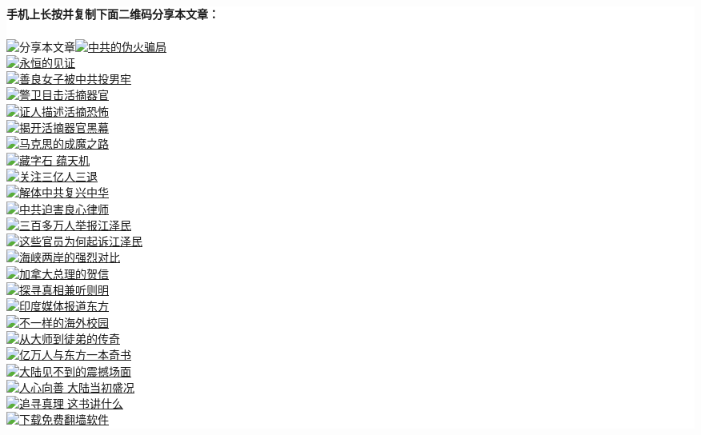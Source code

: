 <strong>手机上长按并复制下面二维码分享本文章：</strong><br><br><img src="https://quickchart.io/qr?size=256&text=https://github.com/1992513/djy/blob/master/gb/25/4/8/n14477336.md%231" title="分享本文章"></td><td VALIGN=TOP><a href="https://github.com/1992513/djy/blob/master/gb/16/1/21/n4622075.md?dfh#1" target="_blank"><img src="https://raw.githubusercontent.com/1992513/djy/master/gb/300/wei-f1.jpg" title="中共的伪火骗局"  alt="中共的伪火骗局"></a><br><a href="https://github.com/1992513/www/blob/master/README.md?dfh#9" target="_blank"><img src="https://raw.githubusercontent.com/1992513/djy/master/gb/300/yong-h.jpg" title="永恒的见证"  alt="永恒的见证"></a><br><a href="https://github.com/1992513/djy/blob/master/gb/13/9/29/n3974789.md?dfh#1" target="_blank"><img src="https://raw.githubusercontent.com/1992513/djy/master/gb/300/shang-lnz.jpg" title="善良女子被中共投男牢"  alt="善良女子被中共投男牢"></a><br><a href="https://github.com/1992513/djy/blob/master/gb/16/3/16/n4663449.md?dfh#1" target="_blank"><img src="https://raw.githubusercontent.com/1992513/djy/master/gb/300/huo-z3.jpg" title="警卫目击活摘器官"  alt="警卫目击活摘器官"></a><br><a href="https://github.com/1992513/djy/blob/master/gb/16/8/7/n8177641.md?dfh#1" target="_blank"><img src="https://raw.githubusercontent.com/1992513/djy/master/gb/300/huo-z4.jpg" title="证人描述活摘恐怖"  alt="证人描述活摘恐怖"></a><br><a href="https://github.com/1992513/djy/blob/master/gb/10/4/19/n2881569.md?dfh#1" target="_blank"><img src="https://raw.githubusercontent.com/1992513/djy/master/gb/300/huo-z1.jpg" title="揭开活摘器官黑幕"  alt="揭开活摘器官黑幕"></a><br><a href="https://github.com/1992513/djy/blob/master/gb/10/11/7/n3077476.md?dfh#1" target="_blank"><img src="https://raw.githubusercontent.com/1992513/djy/master/gb/300/ma-ks.jpg" title="马克思的成魔之路"  alt="马克思的成魔之路"></a><br><a href="https://github.com/1992513/djy/blob/master/gb/14/6/9/n4173977.md?dfh#1" target="_blank"><img src="https://raw.githubusercontent.com/1992513/djy/master/gb/300/chang-zs.jpg" title="藏字石 蕴天机"  alt="藏字石 蕴天机"></a><br><a href="https://github.com/1992513/djy/blob/master/gb/18/5/10/n10381511.md?dfh#1" target="_blank"><img src="https://raw.githubusercontent.com/1992513/djy/master/gb/300/st1.jpg" title="关注三亿人三退"  alt="关注三亿人三退"></a><br><a href="https://github.com/1992513/djy/blob/master/gb/18/3/21/n10237682.md?dfh#1" target="_blank"><img src="https://raw.githubusercontent.com/1992513/djy/master/gb/300/jie-t.jpg" title="解体中共复兴中华"  alt="解体中共复兴中华"></a><br><a href="https://github.com/1992513/djy/blob/master/gb/9/2/9/n2422991.md?dfh#1" target="_blank"><img src="https://raw.githubusercontent.com/1992513/djy/master/gb/300/gao-zs.jpg" title="中共迫害良心律师"  alt="中共迫害良心律师"></a><br><a href="https://github.com/1992513/djy/blob/master/gb/18/12/9/n10900044.md?dfh#1" target="_blank"><img src="https://raw.githubusercontent.com/1992513/djy/master/gb/300/sj1.jpg" title="三百多万人举报江泽民"  alt="三百多万人举报江泽民"></a><br><a href="https://github.com/1992513/djy/blob/master/gb/18/8/28/n10672014.md?dfh#1" target="_blank"><img src="https://raw.githubusercontent.com/1992513/djy/master/gb/300/sj2.jpg" title="这些官员为何起诉江泽民"  alt="这些官员为何起诉江泽民"></a><br><a href="https://github.com/1992513/djy/blob/master/gb/8/12/18/n2367165.md?dfh#1" target="_blank"><img src="https://raw.githubusercontent.com/1992513/djy/master/gb/300/liangan.jpg" title="海峡两岸的强烈对比"  alt="海峡两岸的强烈对比"></a><br><a href="https://github.com/1992513/djy/blob/master/gb/15/12/10/n4593139.md?dfh#1" target="_blank"><img src="https://raw.githubusercontent.com/1992513/djy/master/gb/300/jia-ndzl.jpg" title="加拿大总理的贺信"  alt="加拿大总理的贺信"></a><br><a href="https://github.com/1992513/djy/blob/master/gb/11/6/17/n3289382.md?dfh#1" target="_blank"><img src="https://raw.githubusercontent.com/1992513/djy/master/gb/300/xiao-wd.jpg" title="探寻真相兼听则明"  alt="探寻真相兼听则明"></a><br><a href="https://github.com/1992513/djy/blob/master/gb/18/10/27/n10812623.md?dfh#1" target="_blank"><img src="https://raw.githubusercontent.com/1992513/djy/master/gb/300/yindu.jpg" title="印度媒体报道东方"  alt="印度媒体报道东方"></a><br><a href="https://github.com/1992513/djy/blob/master/gb/18/6/9/n10469652.md?dfh#1" target="_blank"><img src="https://raw.githubusercontent.com/1992513/djy/master/gb/300/xie-j.jpg" title="不一样的海外校园"  alt="不一样的海外校园"></a><br><a href="https://github.com/1992513/djy/blob/master/gb/7/4/5/n1669415.md?dfh#1" target="_blank"><img src="https://raw.githubusercontent.com/1992513/djy/master/gb/300/li-up.jpg" title="从大师到徒弟的传奇"  alt="从大师到徒弟的传奇"></a><br><a href="https://github.com/1992513/djy/blob/master/gb/17/5/26/n9191512.md?dfh#1" target="_blank"><img src="https://raw.githubusercontent.com/1992513/djy/master/gb/300/zfl2.jpg" title="亿万人与东方一本奇书"  alt="亿万人与东方一本奇书"></a><br><a href="https://github.com/1992513/djy/blob/master/gb/13/11/27/n4020290.md?dfh#1" target="_blank"><img src="https://raw.githubusercontent.com/1992513/djy/master/gb/300/zhen-h.jpg" title="大陆见不到的震撼场面"  alt="大陆见不到的震撼场面"></a><br><a href="https://github.com/1992513/djy/blob/master/gb/15/7/17/n4482910.md?dfh#1" target="_blank"><img src="https://raw.githubusercontent.com/1992513/djy/master/gb/300/dalu-sk.jpg" title="人心向善 大陆当初盛况"  alt="人心向善 大陆当初盛况"></a><br><a href="https://github.com/1992513/djy/blob/master/gb/19/1/5/n10955468.md?dfh#1" target="_blank"><img src="https://raw.githubusercontent.com/1992513/djy/master/gb/300/zfl1.jpg" title="追寻真理 这书讲什么"  alt="追寻真理 这书讲什么"></a><br><a href="https://github.com/1992513/www/blob/master/README.md?dfh#1" target="_blank"><img src="https://raw.githubusercontent.com/1992513/djy/master/gb/300/fq1.jpg" title="下载免费翻墙软件"  alt="下载免费翻墙软件"></a><br></td></tr></table>
